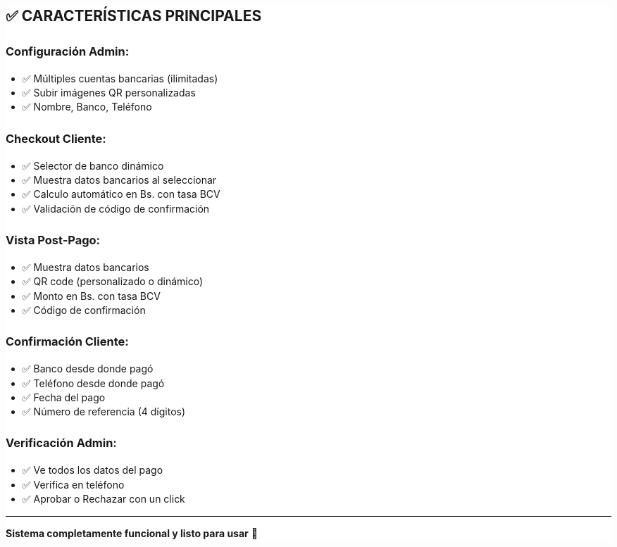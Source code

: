 
## ✅ CARACTERÍSTICAS PRINCIPALES

### Configuración Admin:
- ✅ Múltiples cuentas bancarias (ilimitadas)
- ✅ Subir imágenes QR personalizadas
- ✅ Nombre, Banco, Teléfono

### Checkout Cliente:
- ✅ Selector de banco dinámico
- ✅ Muestra datos bancarios al seleccionar
- ✅ Calculo automático en Bs. con tasa BCV
- ✅ Validación de código de confirmación

### Vista Post-Pago:
- ✅ Muestra datos bancarios
- ✅ QR code (personalizado o dinámico)
- ✅ Monto en Bs. con tasa BCV
- ✅ Código de confirmación

### Confirmación Cliente:
- ✅ Banco desde donde pagó
- ✅ Teléfono desde donde pagó
- ✅ Fecha del pago
- ✅ Número de referencia (4 dígitos)

### Verificación Admin:
- ✅ Ve todos los datos del pago
- ✅ Verifica en teléfono
- ✅ Aprobar o Rechazar con un click

---

**Sistema completamente funcional y listo para usar** 🎉

